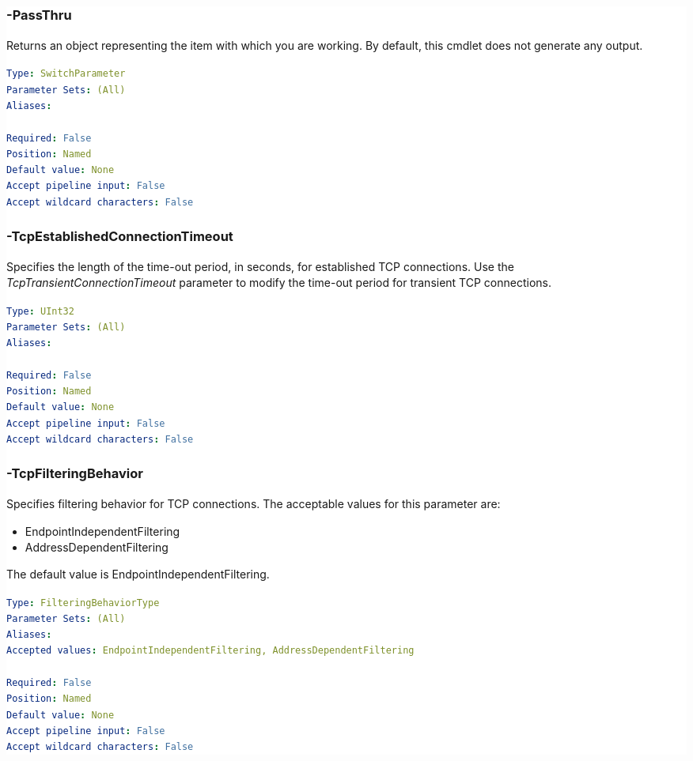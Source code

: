 ### -PassThru
Returns an object representing the item with which you are working.
By default, this cmdlet does not generate any output.

```yaml
Type: SwitchParameter
Parameter Sets: (All)
Aliases: 

Required: False
Position: Named
Default value: None
Accept pipeline input: False
Accept wildcard characters: False
```

### -TcpEstablishedConnectionTimeout
Specifies the length of the time-out period, in seconds, for established TCP connections.
Use the *TcpTransientConnectionTimeout* parameter to modify the time-out period for transient TCP connections.

```yaml
Type: UInt32
Parameter Sets: (All)
Aliases: 

Required: False
Position: Named
Default value: None
Accept pipeline input: False
Accept wildcard characters: False
```

### -TcpFilteringBehavior
Specifies filtering behavior for TCP connections.
The acceptable values for this parameter are:

- EndpointIndependentFiltering
- AddressDependentFiltering

The default value is EndpointIndependentFiltering.

```yaml
Type: FilteringBehaviorType
Parameter Sets: (All)
Aliases: 
Accepted values: EndpointIndependentFiltering, AddressDependentFiltering

Required: False
Position: Named
Default value: None
Accept pipeline input: False
Accept wildcard characters: False
```
